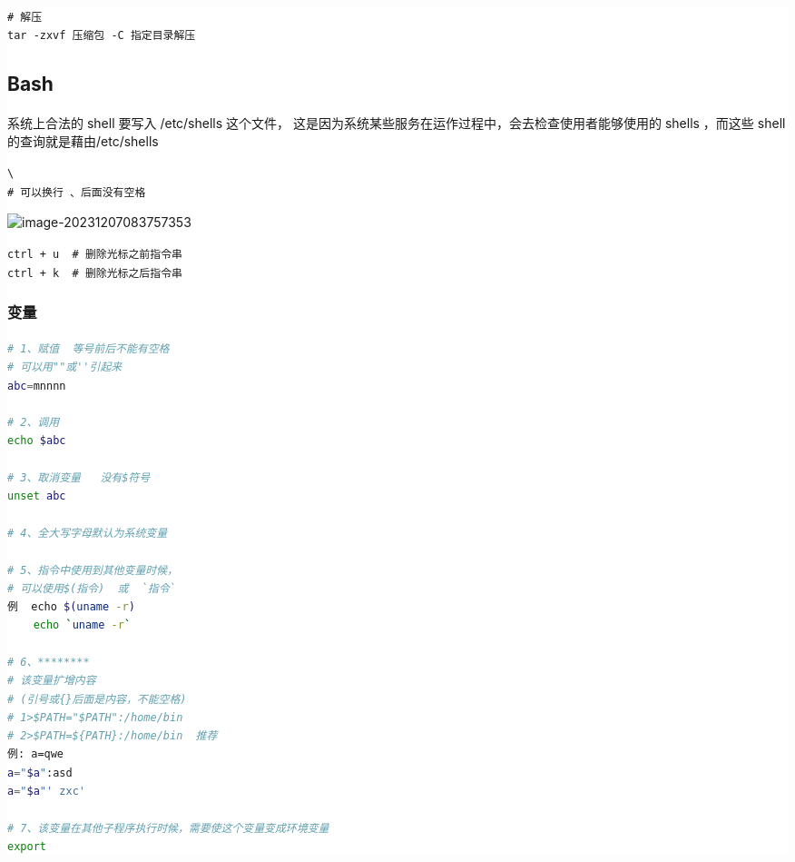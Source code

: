 ```shell
# 解压
tar -zxvf 压缩包 -C 指定目录解压
```

## Bash

系统上合法的 shell 要写入 /etc/shells 这个文件， 这是因为系统某些服务在运作过程中，会去检查使用者能够使用的 shells ，而这些 shell 的查询就是藉由/etc/shells 

```
\
# 可以换行 、后面没有空格
```

![image-20231207083757353](E:\笔记\Linux\assets\image-20231207083757353.png)

```
ctrl + u  # 删除光标之前指令串
ctrl + k  # 删除光标之后指令串
```

### 变量

```bash
# 1、赋值  等号前后不能有空格
# 可以用""或''引起来
abc=mnnnn

# 2、调用
echo $abc

# 3、取消变量   没有$符号
unset abc

# 4、全大写字母默认为系统变量

# 5、指令中使用到其他变量时候，
# 可以使用$(指令)  或  `指令`
例  echo $(uname -r) 
    echo `uname -r` 
    
# 6、********
# 该变量扩增内容
# (引号或{}后面是内容，不能空格)
# 1>$PATH="$PATH":/home/bin
# 2>$PATH=${PATH}:/home/bin  推荐
例: a=qwe
a="$a":asd
a="$a"' zxc'

# 7、该变量在其他子程序执行时候，需要使这个变量变成环境变量
export
```

